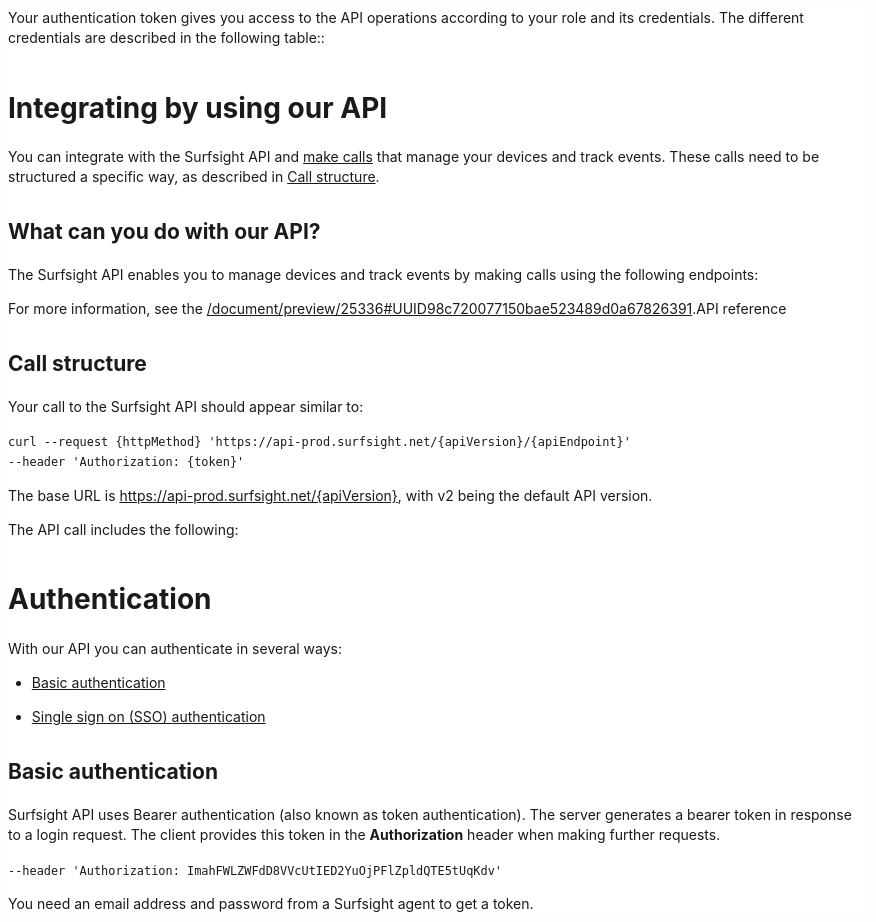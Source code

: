 Your authentication token gives you access to the API operations
according to your role and its credentials. The different credentials
are described in the following table::

# Integrating by using our API

You can integrate with the Surfsight API and [make
calls](#what-can-you-do-with-our-api) that manage your devices and track
events. These calls need to be structured a specific way, as described
in [Call structure](#call-structure).

## What can you do with our API?

The Surfsight API enables you to manage devices and track events by
making calls using the following endpoints:

For more information, see the
[/document/preview/25336#UUID98c720077150bae523489d0a67826391](/document/preview/25336#UUID98c720077150bae523489d0a67826391).API
reference

## Call structure

Your call to the Surfsight API should appear similar to:

    curl --request {httpMethod} 'https://api-prod.surfsight.net/{apiVersion}/{apiEndpoint}'
    --header 'Authorization: {token}'

The base URL is https://api-prod.surfsight.net/{apiVersion}, with v2
being the default API version.

The API call includes the following:

# Authentication

With our API you can authenticate in several ways:

-   [Basic authentication](#basic-authentication)

-   [Single sign on (SSO)
    authentication](#single-sign-on-authentication)

## Basic authentication

Surfsight API uses Bearer authentication (also known as token
authentication). The server generates a bearer token in response to a
login request. The client provides this token in the **Authorization**
header when making further requests.

    --header 'Authorization: ImahFWLZWFdD8VVcUtIED2YuOjPFlZpldQTE5tUqKdv'

You need an email address and password from a Surfsight agent to get a
token.
